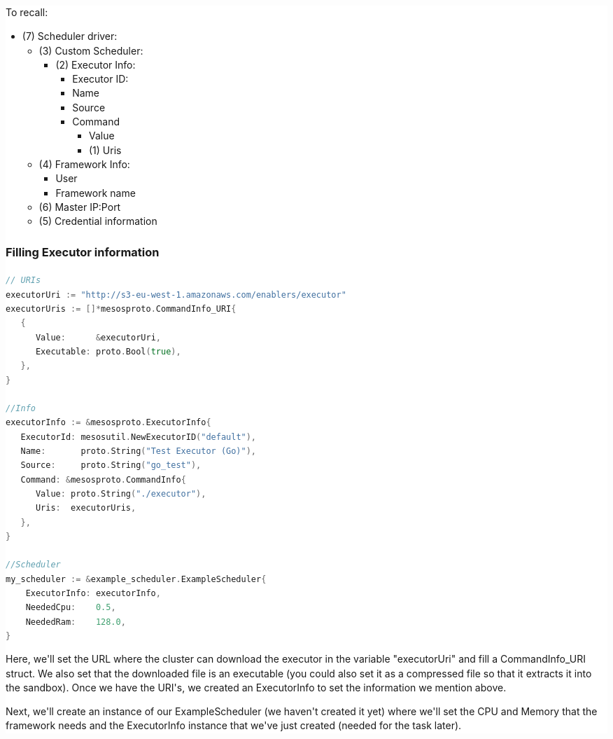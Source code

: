To recall:
- (7) Scheduler driver:
	- (3) Custom Scheduler:
		- (2) Executor Info:
			- Executor ID:
			- Name
			- Source
			- Command
				- Value
				- (1) Uris
	- (4) Framework Info:
		- User
		- Framework name
	- (6) Master IP:Port
	- (5) Credential information

### Filling Executor information

```go
// URIs
executorUri := "http://s3-eu-west-1.amazonaws.com/enablers/executor"
executorUris := []*mesosproto.CommandInfo_URI{
   {
      Value:      &executorUri,
      Executable: proto.Bool(true),
   },
}

//Info
executorInfo := &mesosproto.ExecutorInfo{
   ExecutorId: mesosutil.NewExecutorID("default"),
   Name:       proto.String("Test Executor (Go)"),
   Source:     proto.String("go_test"),
   Command: &mesosproto.CommandInfo{
      Value: proto.String("./executor"),
      Uris:  executorUris,
   },
}

//Scheduler
my_scheduler := &example_scheduler.ExampleScheduler{
	ExecutorInfo: executorInfo,
	NeededCpu:    0.5,
	NeededRam:    128.0,
}
```

Here, we'll set the URL where the cluster can download the executor in the variable "executorUri" and fill a CommandInfo_URI struct. We also set that the downloaded file is an executable (you could also set it as a compressed file so that it extracts it into the sandbox). Once we have the URI's, we created an ExecutorInfo to set the information we mention above.

Next, we'll create an instance of our ExampleScheduler (we haven't created it yet) where we'll set the CPU and Memory that the framework needs and the ExecutorInfo instance that we've just created (needed for the task later).

